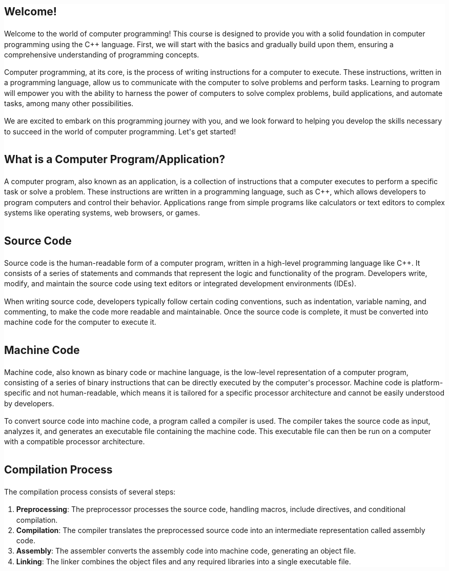 ## Welcome!

Welcome to the world of computer programming! This course is designed to provide you with a solid foundation in computer programming using the C++ language. First, we will start with the basics and gradually build upon them, ensuring a comprehensive understanding of programming concepts.

Computer programming, at its core, is the process of writing instructions for a computer to execute. These instructions, written in a programming language, allow us to communicate with the computer to solve problems and perform tasks. Learning to program will empower you with the ability to harness the power of computers to solve complex problems, build applications, and automate tasks, among many other possibilities.

We are excited to embark on this programming journey with you, and we look forward to helping you develop the skills necessary to succeed in the world of computer programming. Let's get started!

## What is a Computer Program/Application?

A computer program, also known as an application, is a collection of instructions that a computer executes to perform a specific task or solve a problem. These instructions are written in a programming language, such as C++, which allows developers to program computers and control their behavior. Applications range from simple programs like calculators or text editors to complex systems like operating systems, web browsers, or games.

## Source Code

Source code is the human-readable form of a computer program, written in a high-level programming language like C++. It consists of a series of statements and commands that represent the logic and functionality of the program. Developers write, modify, and maintain the source code using text editors or integrated development environments (IDEs).

When writing source code, developers typically follow certain coding conventions, such as indentation, variable naming, and commenting, to make the code more readable and maintainable. Once the source code is complete, it must be converted into machine code for the computer to execute it.

## Machine Code

Machine code, also known as binary code or machine language, is the low-level representation of a computer program, consisting of a series of binary instructions that can be directly executed by the computer's processor. Machine code is platform-specific and not human-readable, which means it is tailored for a specific processor architecture and cannot be easily understood by developers.

To convert source code into machine code, a program called a compiler is used. The compiler takes the source code as input, analyzes it, and generates an executable file containing the machine code. This executable file can then be run on a computer with a compatible processor architecture.

## Compilation Process

The compilation process consists of several steps:

1. **Preprocessing**: The preprocessor processes the source code, handling macros, include directives, and conditional compilation.
2. **Compilation**: The compiler translates the preprocessed source code into an intermediate representation called assembly code.
3. **Assembly**: The assembler converts the assembly code into machine code, generating an object file.
4. **Linking**: The linker combines the object files and any required libraries into a single executable file.
